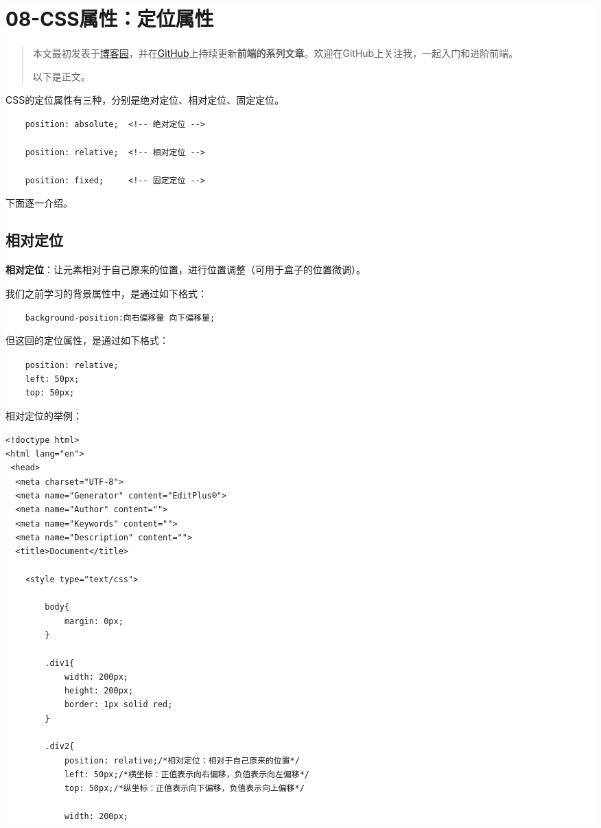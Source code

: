 # 08-CSS属性：定位属性

> 本文最初发表于[博客园](http://www.cnblogs.com/smyhvae/p/8296748.html)，并在[GitHub](https://github.com/qianguyihao/Web)上持续更新**前端的系列文章**。欢迎在GitHub上关注我，一起入门和进阶前端。
>
> 以下是正文。

CSS的定位属性有三种，分别是绝对定位、相对定位、固定定位。

```text
    position: absolute;  <!-- 绝对定位 -->

    position: relative;  <!-- 相对定位 -->

    position: fixed;     <!-- 固定定位 -->
```

下面逐一介绍。

## 相对定位

**相对定位**：让元素相对于自己原来的位置，进行位置调整（可用于盒子的位置微调）。

我们之前学习的背景属性中，是通过如下格式：

```text
    background-position:向右偏移量 向下偏移量;
```

但这回的定位属性，是通过如下格式：

```text
    position: relative;
    left: 50px;
    top: 50px;
```

相对定位的举例：

```markup
<!doctype html>
<html lang="en">
 <head>
  <meta charset="UTF-8">
  <meta name="Generator" content="EditPlus®">
  <meta name="Author" content="">
  <meta name="Keywords" content="">
  <meta name="Description" content="">
  <title>Document</title>

    <style type="text/css">

        body{
            margin: 0px;
        }

        .div1{
            width: 200px;
            height: 200px;
            border: 1px solid red;
        }

        .div2{
            position: relative;/*相对定位：相对于自己原来的位置*/
            left: 50px;/*横坐标：正值表示向右偏移，负值表示向左偏移*/
            top: 50px;/*纵坐标：正值表示向下偏移，负值表示向上偏移*/

            width: 200px;
```